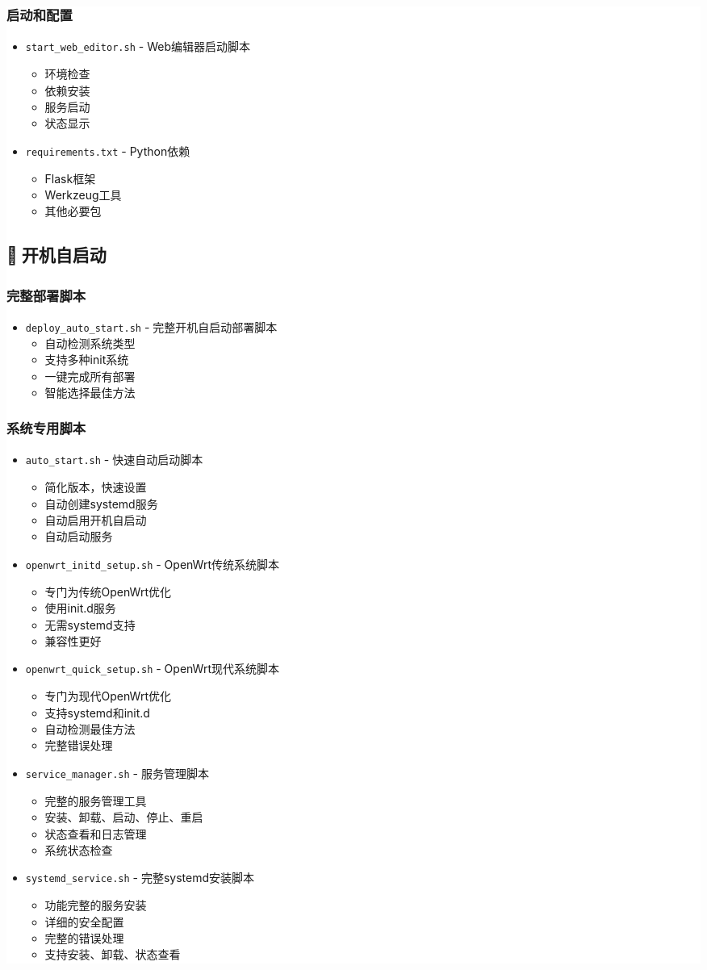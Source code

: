 ### 启动和配置
- `start_web_editor.sh` - Web编辑器启动脚本
  - 环境检查
  - 依赖安装
  - 服务启动
  - 状态显示

- `requirements.txt` - Python依赖
  - Flask框架
  - Werkzeug工具
  - 其他必要包

## 🔄 开机自启动

### 完整部署脚本
- `deploy_auto_start.sh` - 完整开机自启动部署脚本
  - 自动检测系统类型
  - 支持多种init系统
  - 一键完成所有部署
  - 智能选择最佳方法

### 系统专用脚本
- `auto_start.sh` - 快速自动启动脚本
  - 简化版本，快速设置
  - 自动创建systemd服务
  - 自动启用开机自启动
  - 自动启动服务

- `openwrt_initd_setup.sh` - OpenWrt传统系统脚本
  - 专门为传统OpenWrt优化
  - 使用init.d服务
  - 无需systemd支持
  - 兼容性更好

- `openwrt_quick_setup.sh` - OpenWrt现代系统脚本
  - 专门为现代OpenWrt优化
  - 支持systemd和init.d
  - 自动检测最佳方法
  - 完整错误处理

- `service_manager.sh` - 服务管理脚本
  - 完整的服务管理工具
  - 安装、卸载、启动、停止、重启
  - 状态查看和日志管理
  - 系统状态检查

- `systemd_service.sh` - 完整systemd安装脚本
  - 功能完整的服务安装
  - 详细的安全配置
  - 完整的错误处理
  - 支持安装、卸载、状态查看
